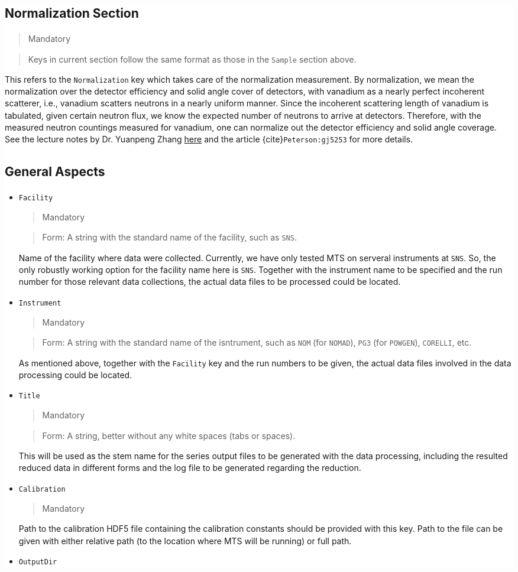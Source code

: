 ## Normalization Section

> Mandatory

> Keys in current section follow the same format as those in the `Sample` section above.

This refers to the `Normalization` key which takes care of the normalization measurement. By normalization, we mean the normalization over the detector efficiency and solid angle cover of detectors, with vanadium as a nearly perfect incoherent scatterer, i.e., vanadium scatters neutrons in a nearly uniform manner. Since the incoherent scattering length of vanadium is tabulated, given certain neutron flux, we know the expected number of neutrons to arrive at detectors. Therefore, with the measured neutron countings measured for vanadium, one can normalize out the detector efficiency and solid angle coverage. See the lecture notes by Dr. Yuanpeng Zhang [here](../../files/ndp_notes.pdf) and the article {cite}`Peterson:gj5253` for more details.

## General Aspects

- `Facility`

    > Mandatory

    > Form: A string with the standard name of the facility, such as `SNS`.

    Name of the facility where data were collected. Currently, we have only tested MTS on serveral instruments at `SNS`. So, the only robustly working option for the facility name here is `SNS`. Together with the instrument name to be specified and the run number for those relevant data collections, the actual data files to be processed could be located.

- `Instrument`

    > Mandatory

    > Form: A string with the standard name of the isntrument, such as `NOM` (for `NOMAD`), `PG3` (for `POWGEN`), `CORELLI`, etc. 

    As mentioned above, together with the `Facility` key and the run numbers to be given, the actual data files involved in the data processing could be located.

- `Title`

    > Mandatory

    > Form: A string, better without any white spaces (tabs or spaces).

    This will be used as the stem name for the series output files to be generated with the data processing, including the resulted reduced data in different forms and the log file to be generated regarding the reduction.

- `Calibration`

    > Mandatory

    Path to the calibration HDF5 file containing the calibration constants should be provided with this key. Path to the file can be given with either relative path (to the location where MTS will be running) or full path.

- `OutputDir`
